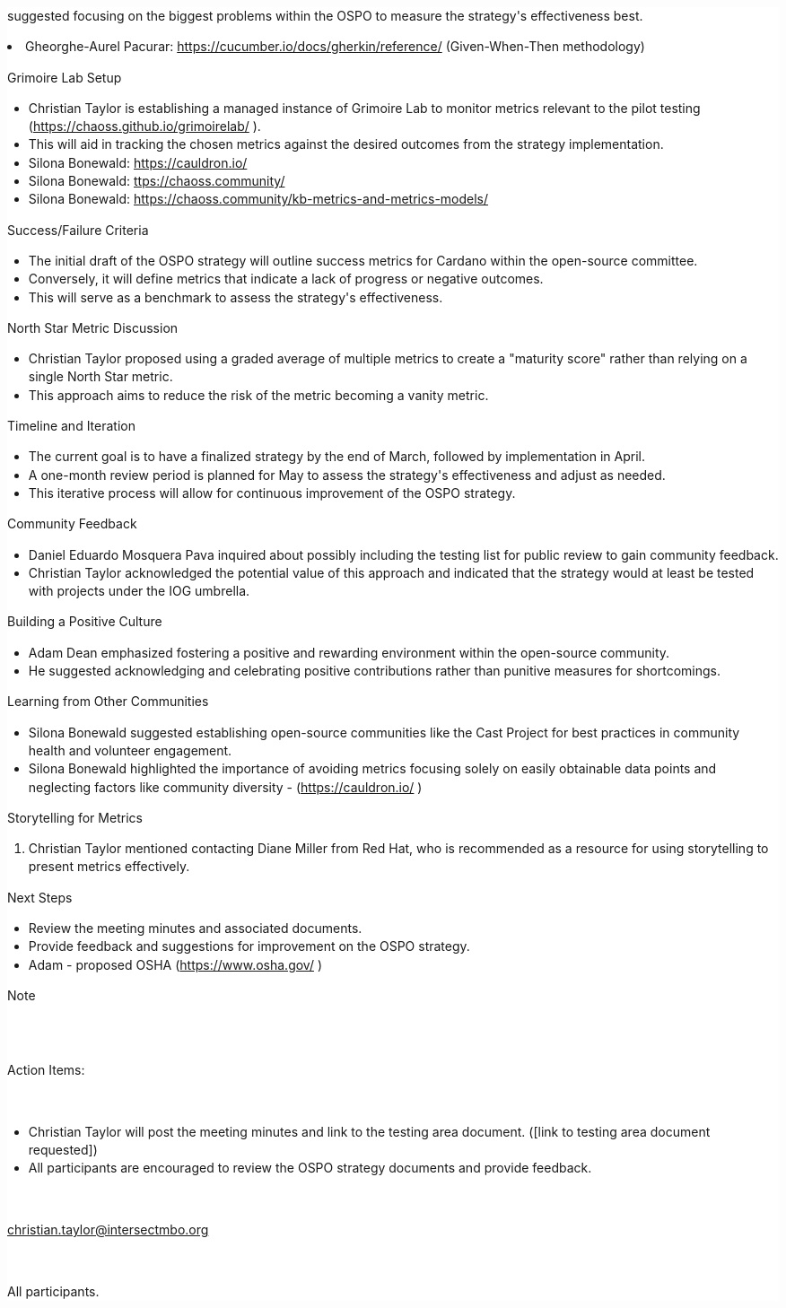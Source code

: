 suggested focusing on the biggest problems within the OSPO to measure the strategy's effectiveness best.</li><li>Gheorghe-Aurel Pacurar: <a href="https://cucumber.io/docs/gherkin/reference/">https://cucumber.io/docs/gherkin/reference/</a> (Given-When-Then methodology)</li></ul><p>Grimoire Lab Setup</p><ul><li>Christian Taylor is establishing a managed instance of Grimoire Lab to monitor metrics relevant to the pilot testing (<a href="https://chaoss.github.io/grimoirelab/">https://chaoss.github.io/grimoirelab/</a> ).</li><li>This will aid in tracking the chosen metrics against the desired outcomes from the strategy implementation.</li><li>Silona Bonewald: <a href="https://cauldron.io/">https://cauldron.io/</a></li><li>Silona Bonewald: <a href="https://chaoss.community/">ttps://chaoss.community/</a></li><li>Silona Bonewald: <a href="https://chaoss.community/kb-metrics-and-metrics-models/">https://chaoss.community/kb-metrics-and-metrics-models/</a></li></ul><p>Success/Failure Criteria</p><ul><li>The initial draft of the OSPO strategy will outline success metrics for Cardano within the open-source committee.</li><li>Conversely, it will define metrics that indicate a lack of progress or negative outcomes.</li><li>This will serve as a benchmark to assess the strategy's effectiveness.</li></ul><p>North Star Metric Discussion</p><ul><li>Christian Taylor proposed using a graded average of multiple metrics to create a "maturity score" rather than relying on a single North Star metric.</li><li>This approach aims to reduce the risk of the metric becoming a vanity metric.</li></ul><p>Timeline and Iteration</p><ul><li>The current goal is to have a finalized strategy by the end of March, followed by implementation in April.</li><li>A one-month review period is planned for May to assess the strategy's effectiveness and adjust as needed.</li><li>This iterative process will allow for continuous improvement of the OSPO strategy.</li></ul><p>Community Feedback</p><ul><li>Daniel Eduardo Mosquera Pava inquired about possibly including the testing list for public review to gain community feedback.</li><li>Christian Taylor acknowledged the potential value of this approach and indicated that the strategy would at least be tested with projects under the IOG umbrella.</li></ul><p>Building a Positive Culture</p><ul><li>Adam Dean emphasized fostering a positive and rewarding environment within the open-source community.</li><li>He suggested acknowledging and celebrating positive contributions rather than punitive measures for shortcomings.</li></ul><p>Learning from Other Communities</p><ul><li>Silona Bonewald suggested establishing open-source communities like the Cast Project for best practices in community health and volunteer engagement.</li><li>Silona Bonewald highlighted the importance of avoiding metrics focusing solely on easily obtainable data points and neglecting factors like community diversity -  (<a href="https://cauldron.io/">https://cauldron.io/</a> ) </li></ul><p>Storytelling for Metrics</p><ol><li>Christian Taylor mentioned contacting Diane Miller from Red Hat, who is recommended as a resource for using storytelling to present metrics effectively.</li></ol><p>Next Steps</p><ul><li>Review the meeting minutes and associated documents.</li><li>Provide feedback and suggestions for improvement on the OSPO strategy.</li><li>Adam - proposed OSHA (<a href="https://www.osha.gov/">https://www.osha.gov/</a> )</li></ul></td><td>Note</td></tr><tr><td><h3><br></h3></td><td><p>Action Items:</p><p><br></p><ul><li>Christian Taylor will post the meeting minutes and link to the testing area document. ([link to testing area document requested])</li><li>All participants are encouraged to review the OSPO strategy documents and provide feedback.</li></ul><p><br></p></td><td><p><a href="mailto:christian.taylor@intersectmbo.org">christian.taylor@intersectmbo.org</a></p><p><br></p><p>All participants.</p></td></tr></tbody></table>
